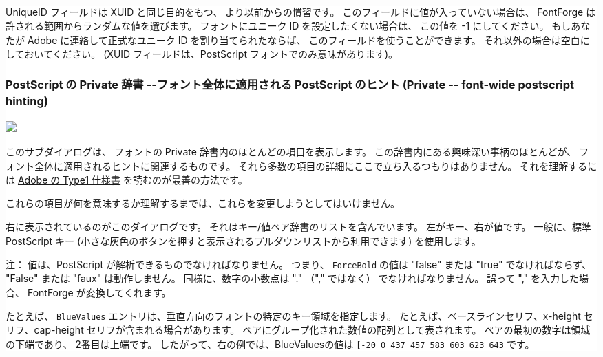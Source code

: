 UniqueID フィールドは XUID と同じ目的をもつ、
より以前からの慣習です。
このフィールドに値が入っていない場合は、
FontForge は許される範囲からランダムな値を選びます。
フォントにユニーク ID を設定したくない場合は、
この値を -1 にしてください。
もしあなたが Adobe に連絡して正式なユニーク ID を割り当てられたならば、
このフィールドを使うことができます。
それ以外の場合は空白にしておいてください。
(XUID フィールドは、PostScript フォントでのみ意味があります)。



### PostScript の Private 辞書 --フォント全体に適用される PostScript のヒント (Private -- font-wide postscript hinting)


![](/assets/img/dialogs1-fontinfo-private.png)


このサブダイアログは、
フォントの Private 辞書内のほとんどの項目を表示します。
この辞書内にある興味深い事柄のほとんどが、
フォント全体に適用されるヒントに関連するものです。
それら多数の項目の詳細にここで立ち入るつもりはありません。
それを理解するには
[Adobe の Type1 仕様書](http://partners.adobe.com/asn/developer/PDFS/TN/T1_SPEC.PDF)
を読むのが最善の方法です。


これらの項目が何を意味するか理解するまでは、これらを変更しようとしてはいけません。


右に表示されているのがこのダイアログです。
それはキー/値ペア辞書のリストを含んでいます。
左がキー、右が値です。
一般に、標準 PostScript キー
(小さな灰色のボタンを押すと表示されるプルダウンリストから利用できます)
を使用します。


注： 値は、PostScript が解析できるものでなければなりません。
つまり、
`ForceBold` の値は "false" または "true" でなければならず、
"False" または "faux" は動作しません。
同様に、数字の小数点は "." （"," ではなく） でなければなりません。
誤って "," を入力した場合、
FontForge が変換してくれます。


たとえば、
`BlueValues` エントリは、垂直方向のフォントの特定のキー領域を指定します。
たとえば、ベースラインセリフ、x-height セリフ、cap-height セリフが含まれる場合があります。
ペアにグループ化された数値の配列として表されます。
ペアの最初の数字は領域の下端であり、
2番目は上端です。
したがって、右の例では、BlueValuesの値は
`[-20 0 437 457 583 603 623 643`
です。

